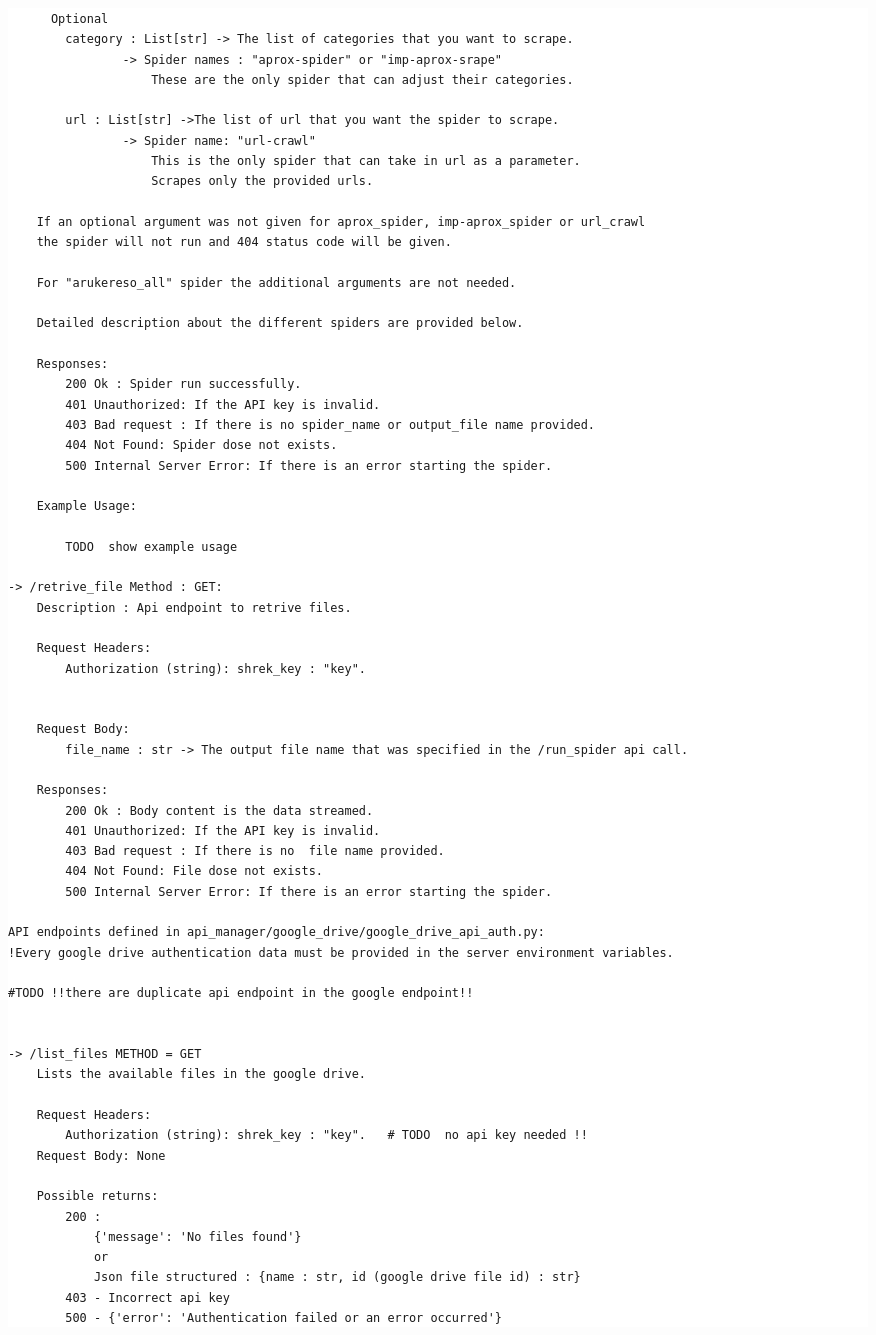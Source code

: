           Optional
            category : List[str] -> The list of categories that you want to scrape.
                    -> Spider names : "aprox-spider" or "imp-aprox-srape"
                        These are the only spider that can adjust their categories.

            url : List[str] ->The list of url that you want the spider to scrape.
                    -> Spider name: "url-crawl"
                        This is the only spider that can take in url as a parameter.
                        Scrapes only the provided urls.

        If an optional argument was not given for aprox_spider, imp-aprox_spider or url_crawl
        the spider will not run and 404 status code will be given.

        For "arukereso_all" spider the additional arguments are not needed.

        Detailed description about the different spiders are provided below.

        Responses:
            200 Ok : Spider run successfully.
            401 Unauthorized: If the API key is invalid.
            403 Bad request : If there is no spider_name or output_file name provided.
            404 Not Found: Spider dose not exists.
            500 Internal Server Error: If there is an error starting the spider.

        Example Usage:

            TODO  show example usage

    -> /retrive_file Method : GET:
        Description : Api endpoint to retrive files.

        Request Headers:
            Authorization (string): shrek_key : "key".

        
        Request Body:
            file_name : str -> The output file name that was specified in the /run_spider api call.

        Responses:
            200 Ok : Body content is the data streamed.
            401 Unauthorized: If the API key is invalid.
            403 Bad request : If there is no  file name provided.
            404 Not Found: File dose not exists.
            500 Internal Server Error: If there is an error starting the spider.

    API endpoints defined in api_manager/google_drive/google_drive_api_auth.py:
    !Every google drive authentication data must be provided in the server environment variables.

    #TODO !!there are duplicate api endpoint in the google endpoint!!


    -> /list_files METHOD = GET
        Lists the available files in the google drive.

        Request Headers: 
            Authorization (string): shrek_key : "key".   # TODO  no api key needed !!
        Request Body: None

        Possible returns:
            200 :
                {'message': 'No files found'}
                or 
                Json file structured : {name : str, id (google drive file id) : str}
            403 - Incorrect api key
            500 - {'error': 'Authentication failed or an error occurred'}
